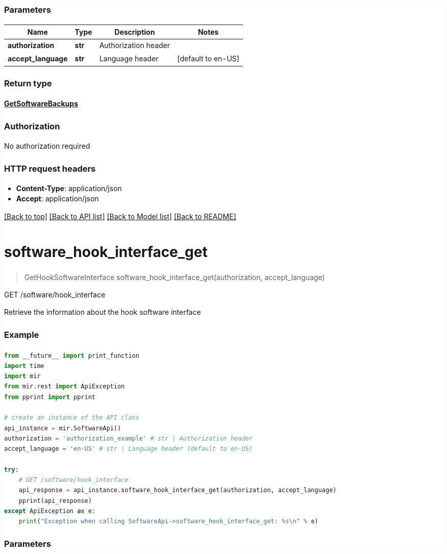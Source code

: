 ### Parameters

Name | Type | Description  | Notes
------------- | ------------- | ------------- | -------------
 **authorization** | **str**| Authorization header | 
 **accept_language** | **str**| Language header | [default to en-US]

### Return type

[**GetSoftwareBackups**](GetSoftwareBackups.md)

### Authorization

No authorization required

### HTTP request headers

 - **Content-Type**: application/json
 - **Accept**: application/json

[[Back to top]](#) [[Back to API list]](../README.md#documentation-for-api-endpoints) [[Back to Model list]](../README.md#documentation-for-models) [[Back to README]](../README.md)

# **software_hook_interface_get**
> GetHookSoftwareInterface software_hook_interface_get(authorization, accept_language)

GET /software/hook_interface

Retrieve the information about the hook software interface

### Example
```python
from __future__ import print_function
import time
import mir
from mir.rest import ApiException
from pprint import pprint

# create an instance of the API class
api_instance = mir.SoftwareApi()
authorization = 'authorization_example' # str | Authorization header
accept_language = 'en-US' # str | Language header (default to en-US)

try:
    # GET /software/hook_interface
    api_response = api_instance.software_hook_interface_get(authorization, accept_language)
    pprint(api_response)
except ApiException as e:
    print("Exception when calling SoftwareApi->software_hook_interface_get: %s\n" % e)
```

### Parameters
